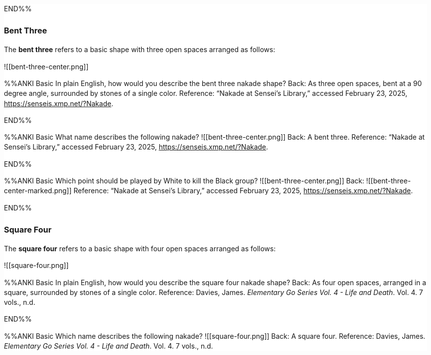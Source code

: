 END%%

### Bent Three

The **bent three** refers to a basic shape with three open spaces arranged as follows:

![[bent-three-center.png]]

%%ANKI
Basic
In plain English, how would you describe the bent three nakade shape?
Back: As three open spaces, bent at a 90 degree angle, surrounded by stones of a single color.
Reference: “Nakade at Sensei’s Library,” accessed February 23, 2025, https://senseis.xmp.net/?Nakade.

END%%

%%ANKI
Basic
What name describes the following nakade?
![[bent-three-center.png]]
Back: A bent three.
Reference: “Nakade at Sensei’s Library,” accessed February 23, 2025, https://senseis.xmp.net/?Nakade.

END%%

%%ANKI
Basic
Which point should be played by White to kill the Black group?
![[bent-three-center.png]]
Back:
![[bent-three-center-marked.png]]
Reference: “Nakade at Sensei’s Library,” accessed February 23, 2025, https://senseis.xmp.net/?Nakade.

END%%

### Square Four

The **square four** refers to a basic shape with four open spaces arranged as follows:

![[square-four.png]]

%%ANKI
Basic
In plain English, how would you describe the square four nakade shape?
Back: As four open spaces, arranged in a square, surrounded by stones of a single color.
Reference: Davies, James. _Elementary Go Series Vol. 4 - Life and Death_. Vol. 4. 7 vols., n.d.

END%%

%%ANKI
Basic
Which name describes the following nakade?
![[square-four.png]]
Back: A square four.
Reference: Davies, James. _Elementary Go Series Vol. 4 - Life and Death_. Vol. 4. 7 vols., n.d.
